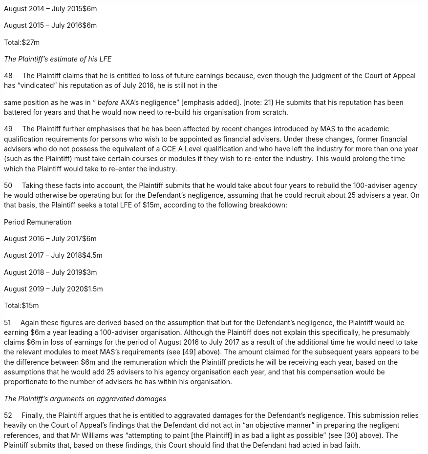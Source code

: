  August 2014 – July 2015$6m 

 August 2015 – July 2016$6m 

 Total:$27m 

_The Plaintiff’s estimate of his LFE_ 


48     The Plaintiff claims that he is entitled to loss of future earnings because, even though the judgment of the Court of Appeal has “vindicated” his reputation as of July 2016, he is still not in the 

same position as he was in “ _before_ AXA’s negligence” [emphasis added]. [note: 21] He submits that his reputation has been battered for years and that he would now need to re-build his organisation from scratch. 

49     The Plaintiff further emphasises that he has been affected by recent changes introduced by MAS to the academic qualification requirements for persons who wish to be appointed as financial advisers. Under these changes, former financial advisers who do not possess the equivalent of a GCE A Level qualification and who have left the industry for more than one year (such as the Plaintiff) must take certain courses or modules if they wish to re-enter the industry. This would prolong the time which the Plaintiff would take to re-enter the industry. 

50     Taking these facts into account, the Plaintiff submits that he would take about four years to rebuild the 100-adviser agency he would otherwise be operating but for the Defendant’s negligence, assuming that he could recruit about 25 advisers a year. On that basis, the Plaintiff seeks a total LFE of $15m, according to the following breakdown: 

 Period Remuneration 

 August 2016 – July 2017$6m 

 August 2017 – July 2018$4.5m 

 August 2018 – July 2019$3m 

 August 2019 – July 2020$1.5m 

 Total:$15m 

51     Again these figures are derived based on the assumption that but for the Defendant’s negligence, the Plaintiff would be earning $6m a year leading a 100-adviser organisation. Although the Plaintiff does not explain this specifically, he presumably claims $6m in loss of earnings for the period of August 2016 to July 2017 as a result of the additional time he would need to take the relevant modules to meet MAS’s requirements (see [49] above). The amount claimed for the subsequent years appears to be the difference between $6m and the remuneration which the Plaintiff predicts he will be receiving each year, based on the assumptions that he would add 25 advisers to his agency organisation each year, and that his compensation would be proportionate to the number of advisers he has within his organisation. 

_The Plaintiff’s arguments on aggravated damages_ 

52     Finally, the Plaintiff argues that he is entitled to aggravated damages for the Defendant’s negligence. This submission relies heavily on the Court of Appeal’s findings that the Defendant did not act in “an objective manner” in preparing the negligent references, and that Mr Williams was “attempting to paint [the Plaintiff] in as bad a light as possible” (see [30] above). The Plaintiff submits that, based on these findings, this Court should find that the Defendant had acted in bad faith. 
